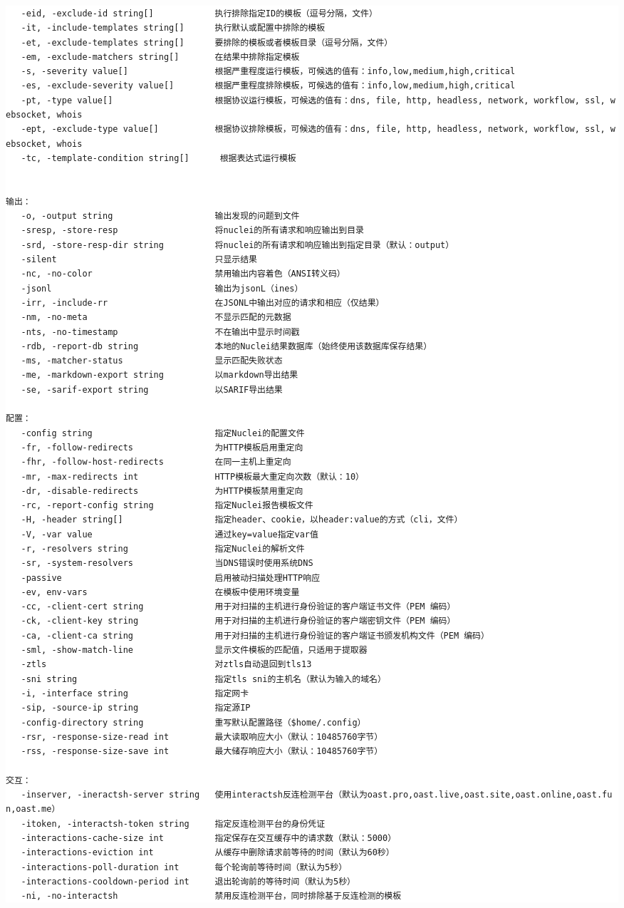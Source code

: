 ```console
   -eid, -exclude-id string[]            执行排除指定ID的模板（逗号分隔，文件）
   -it, -include-templates string[]      执行默认或配置中排除的模板
   -et, -exclude-templates string[]      要排除的模板或者模板目录（逗号分隔，文件）
   -em, -exclude-matchers string[]       在结果中排除指定模板
   -s, -severity value[]                 根据严重程度运行模板，可候选的值有：info,low,medium,high,critical   
   -es, -exclude-severity value[]        根据严重程度排除模板，可候选的值有：info,low,medium,high,critical
   -pt, -type value[]                    根据协议运行模板，可候选的值有：dns, file, http, headless, network, workflow, ssl, websocket, whois
   -ept, -exclude-type value[]           根据协议排除模板，可候选的值有：dns, file, http, headless, network, workflow, ssl, websocket, whois
   -tc, -template-condition string[]      根据表达式运行模板
   

输出：
   -o, -output string                    输出发现的问题到文件
   -sresp, -store-resp                   将nuclei的所有请求和响应输出到目录
   -srd, -store-resp-dir string          将nuclei的所有请求和响应输出到指定目录（默认：output）
   -silent                               只显示结果
   -nc, -no-color                        禁用输出内容着色（ANSI转义码）
   -jsonl                                输出为jsonL（ines）
   -irr, -include-rr                     在JSONL中输出对应的请求和相应（仅结果）
   -nm, -no-meta                         不显示匹配的元数据
   -nts, -no-timestamp                   不在输出中显示时间戳
   -rdb, -report-db string               本地的Nuclei结果数据库（始终使用该数据库保存结果）
   -ms, -matcher-status                  显示匹配失败状态
   -me, -markdown-export string          以markdown导出结果
   -se, -sarif-export string             以SARIF导出结果

配置：
   -config string                        指定Nuclei的配置文件
   -fr, -follow-redirects                为HTTP模板启用重定向
   -fhr, -follow-host-redirects          在同一主机上重定向
   -mr, -max-redirects int               HTTP模板最大重定向次数（默认：10）
   -dr, -disable-redirects               为HTTP模板禁用重定向
   -rc, -report-config string            指定Nuclei报告模板文件
   -H, -header string[]                  指定header、cookie，以header:value的方式（cli，文件）
   -V, -var value                        通过key=value指定var值
   -r, -resolvers string                 指定Nuclei的解析文件
   -sr, -system-resolvers                当DNS错误时使用系统DNS
   -passive                              启用被动扫描处理HTTP响应
   -ev, env-vars                         在模板中使用环境变量
   -cc, -client-cert string              用于对扫描的主机进行身份验证的客户端证书文件（PEM 编码）
   -ck, -client-key string               用于对扫描的主机进行身份验证的客户端密钥文件（PEM 编码）
   -ca, -client-ca string                用于对扫描的主机进行身份验证的客户端证书颁发机构文件（PEM 编码）
   -sml, -show-match-line                显示文件模板的匹配值，只适用于提取器
   -ztls                                 对ztls自动退回到tls13
   -sni string                           指定tls sni的主机名（默认为输入的域名）
   -i, -interface string                 指定网卡
   -sip, -source-ip string               指定源IP
   -config-directory string              重写默认配置路径（$home/.config）
   -rsr, -response-size-read int         最大读取响应大小（默认：10485760字节）
   -rss, -response-size-save int         最大储存响应大小（默认：10485760字节）

交互：
   -inserver, -ineractsh-server string   使用interactsh反连检测平台（默认为oast.pro,oast.live,oast.site,oast.online,oast.fun,oast.me）
   -itoken, -interactsh-token string     指定反连检测平台的身份凭证
   -interactions-cache-size int          指定保存在交互缓存中的请求数（默认：5000）
   -interactions-eviction int            从缓存中删除请求前等待的时间（默认为60秒）
   -interactions-poll-duration int       每个轮询前等待时间（默认为5秒）
   -interactions-cooldown-period int     退出轮询前的等待时间（默认为5秒）
   -ni, -no-interactsh                   禁用反连检测平台，同时排除基于反连检测的模板

```